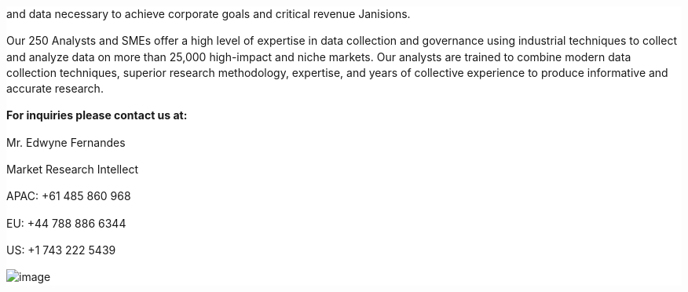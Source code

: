 and data necessary to achieve corporate goals and critical revenue Janisions.</p><p><span class="">Our 250 Analysts and SMEs offer a high level of expertise in data collection and governance using industrial techniques to collect and analyze data on more than 25,000 high-impact and niche markets. Our analysts are trained to combine modern data collection techniques, superior research methodology, expertise, and years of collective experience to produce informative and accurate research.</span></p><p><strong>For inquiries please contact us at:</strong></p><p>Mr. Edwyne Fernandes</p><p>Market Research Intellect</p><p>APAC: +61 485 860 968</p><p>EU: +44 788 886 6344</p><p>US: +1 743 222 5439</p>
![image](https://github.com/user-attachments/assets/db33a32c-4c76-46bb-90c2-515e9ef5a00e)
